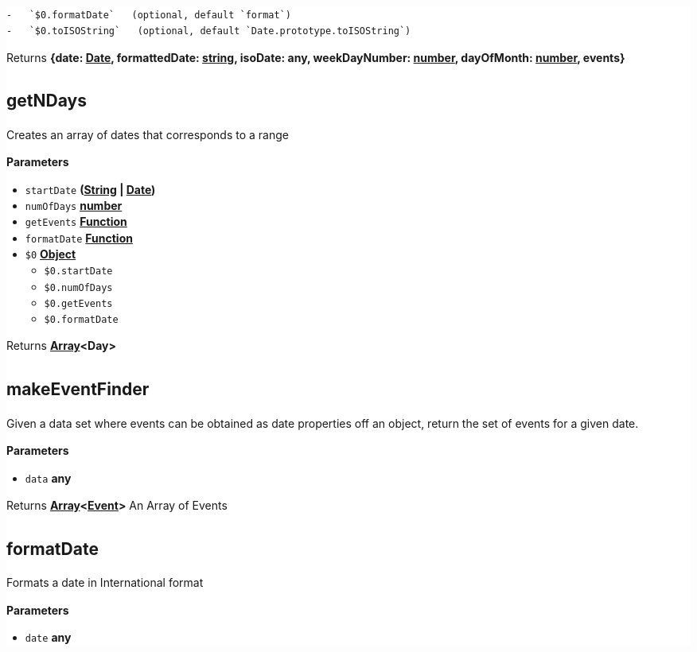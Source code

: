     -   `$0.formatDate`   (optional, default `format`)
    -   `$0.toISOString`   (optional, default `Date.prototype.toISOString`)

Returns **{date: [Date](https://developer.mozilla.org/en-US/docs/Web/JavaScript/Reference/Global_Objects/Date), formattedDate: [string](https://developer.mozilla.org/en-US/docs/Web/JavaScript/Reference/Global_Objects/String), isoDate: any, weekDayNumber: [number](https://developer.mozilla.org/en-US/docs/Web/JavaScript/Reference/Global_Objects/Number), dayOfMonth: [number](https://developer.mozilla.org/en-US/docs/Web/JavaScript/Reference/Global_Objects/Number), events}** 

## getNDays

Creates an array of dates that corresponds to a range

**Parameters**

-   `startDate` **([String](https://developer.mozilla.org/en-US/docs/Web/JavaScript/Reference/Global_Objects/String) \| [Date](https://developer.mozilla.org/en-US/docs/Web/JavaScript/Reference/Global_Objects/Date))** 
-   `numOfDays` **[number](https://developer.mozilla.org/en-US/docs/Web/JavaScript/Reference/Global_Objects/Number)** 
-   `getEvents` **[Function](https://developer.mozilla.org/en-US/docs/Web/JavaScript/Reference/Statements/function)** 
-   `formatDate` **[Function](https://developer.mozilla.org/en-US/docs/Web/JavaScript/Reference/Statements/function)** 
-   `$0` **[Object](https://developer.mozilla.org/en-US/docs/Web/JavaScript/Reference/Global_Objects/Object)** 
    -   `$0.startDate`  
    -   `$0.numOfDays`  
    -   `$0.getEvents`  
    -   `$0.formatDate`  

Returns **[Array](https://developer.mozilla.org/en-US/docs/Web/JavaScript/Reference/Global_Objects/Array)&lt;Day>** 

## makeEventFinder

Given a data set where events can be obtained as date properties off an object, return the set of events
for a given date.

**Parameters**

-   `data` **any** 

Returns **[Array](https://developer.mozilla.org/en-US/docs/Web/JavaScript/Reference/Global_Objects/Array)&lt;[Event](https://developer.mozilla.org/en-US/docs/Web/API/Event)>** An Array of Events

## formatDate

Formats a date in International format

**Parameters**

-   `date` **any** 
